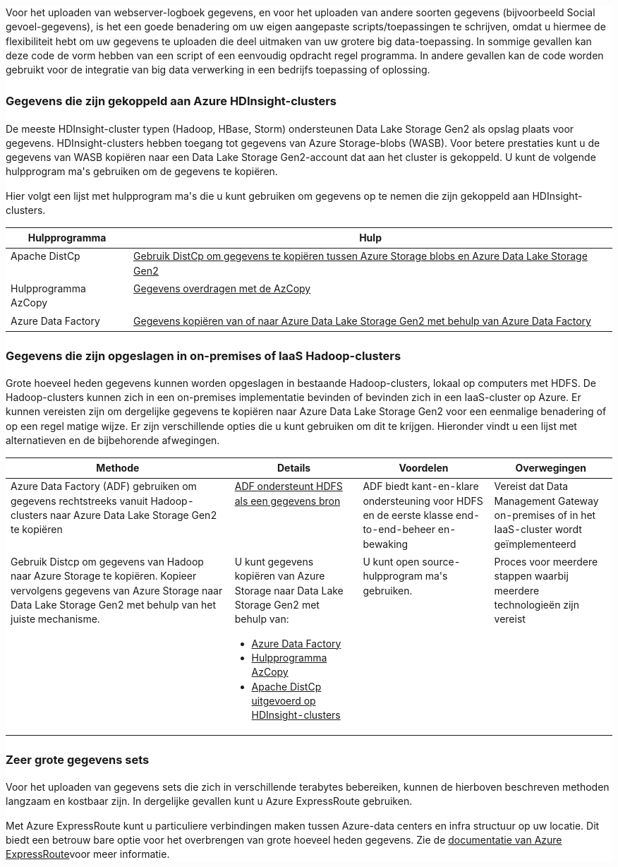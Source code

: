 Voor het uploaden van webserver-logboek gegevens, en voor het uploaden van andere soorten gegevens (bijvoorbeeld Social gevoel-gegevens), is het een goede benadering om uw eigen aangepaste scripts/toepassingen te schrijven, omdat u hiermee de flexibiliteit hebt om uw gegevens te uploaden die deel uitmaken van uw grotere big data-toepassing. In sommige gevallen kan deze code de vorm hebben van een script of een eenvoudig opdracht regel programma. In andere gevallen kan de code worden gebruikt voor de integratie van big data verwerking in een bedrijfs toepassing of oplossing.

### <a name="data-associated-with-azure-hdinsight-clusters"></a>Gegevens die zijn gekoppeld aan Azure HDInsight-clusters

De meeste HDInsight-cluster typen (Hadoop, HBase, Storm) ondersteunen Data Lake Storage Gen2 als opslag plaats voor gegevens. HDInsight-clusters hebben toegang tot gegevens van Azure Storage-blobs (WASB). Voor betere prestaties kunt u de gegevens van WASB kopiëren naar een Data Lake Storage Gen2-account dat aan het cluster is gekoppeld. U kunt de volgende hulpprogram ma's gebruiken om de gegevens te kopiëren.

Hier volgt een lijst met hulpprogram ma's die u kunt gebruiken om gegevens op te nemen die zijn gekoppeld aan HDInsight-clusters.

|Hulpprogramma | Hulp |
|---|--|
|Apache DistCp | [Gebruik DistCp om gegevens te kopiëren tussen Azure Storage blobs en Azure Data Lake Storage Gen2](./data-lake-storage-use-distcp.md) |
|Hulpprogramma AzCopy | [Gegevens overdragen met de AzCopy](../common/storage-use-azcopy-v10.md) |
|Azure Data Factory | [Gegevens kopiëren van of naar Azure Data Lake Storage Gen2 met behulp van Azure Data Factory](../../data-factory/load-azure-data-lake-storage-gen2.md) |

### <a name="data-stored-in-on-premises-or-iaas-hadoop-clusters"></a>Gegevens die zijn opgeslagen in on-premises of IaaS Hadoop-clusters

Grote hoeveel heden gegevens kunnen worden opgeslagen in bestaande Hadoop-clusters, lokaal op computers met HDFS. De Hadoop-clusters kunnen zich in een on-premises implementatie bevinden of bevinden zich in een IaaS-cluster op Azure. Er kunnen vereisten zijn om dergelijke gegevens te kopiëren naar Azure Data Lake Storage Gen2 voor een eenmalige benadering of op een regel matige wijze. Er zijn verschillende opties die u kunt gebruiken om dit te krijgen. Hieronder vindt u een lijst met alternatieven en de bijbehorende afwegingen.

| Methode | Details | Voordelen | Overwegingen |
| --- | --- | --- | --- |
| Azure Data Factory (ADF) gebruiken om gegevens rechtstreeks vanuit Hadoop-clusters naar Azure Data Lake Storage Gen2 te kopiëren |[ADF ondersteunt HDFS als een gegevens bron](../../data-factory/connector-hdfs.md) |ADF biedt kant-en-klare ondersteuning voor HDFS en de eerste klasse end-to-end-beheer en-bewaking |Vereist dat Data Management Gateway on-premises of in het IaaS-cluster wordt geïmplementeerd |
| Gebruik Distcp om gegevens van Hadoop naar Azure Storage te kopiëren. Kopieer vervolgens gegevens van Azure Storage naar Data Lake Storage Gen2 met behulp van het juiste mechanisme. |U kunt gegevens kopiëren van Azure Storage naar Data Lake Storage Gen2 met behulp van: <ul><li>[Azure Data Factory](../../data-factory/copy-activity-overview.md)</li><li>[Hulpprogramma AzCopy](../common/storage-use-azcopy-v10.md)</li><li>[Apache DistCp uitgevoerd op HDInsight-clusters](data-lake-storage-use-distcp.md)</li></ul> |U kunt open source-hulpprogram ma's gebruiken. |Proces voor meerdere stappen waarbij meerdere technologieën zijn vereist |

### <a name="really-large-datasets"></a>Zeer grote gegevens sets

Voor het uploaden van gegevens sets die zich in verschillende terabytes bebereiken, kunnen de hierboven beschreven methoden langzaam en kostbaar zijn. In dergelijke gevallen kunt u Azure ExpressRoute gebruiken.  

Met Azure ExpressRoute kunt u particuliere verbindingen maken tussen Azure-data centers en infra structuur op uw locatie. Dit biedt een betrouw bare optie voor het overbrengen van grote hoeveel heden gegevens. Zie de [documentatie van Azure ExpressRoute](../../expressroute/expressroute-introduction.md)voor meer informatie.
